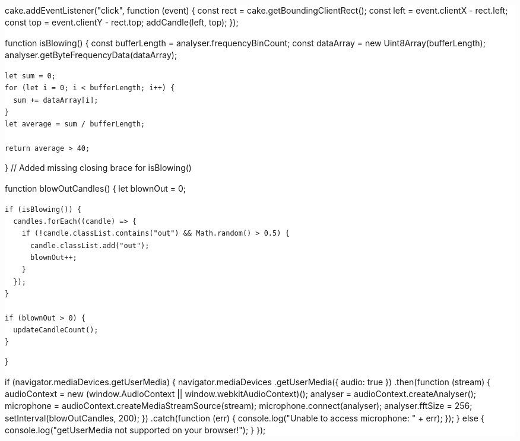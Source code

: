   cake.addEventListener("click", function (event) {
    const rect = cake.getBoundingClientRect();
    const left = event.clientX - rect.left;
    const top = event.clientY - rect.top;
    addCandle(left, top);
  });

  function isBlowing() {
    const bufferLength = analyser.frequencyBinCount;
    const dataArray = new Uint8Array(bufferLength);
    analyser.getByteFrequencyData(dataArray);

    let sum = 0;
    for (let i = 0; i < bufferLength; i++) {
      sum += dataArray[i];
    }
    let average = sum / bufferLength;

    return average > 40;
  } // Added missing closing brace for isBlowing()

  function blowOutCandles() {
    let blownOut = 0;

    if (isBlowing()) {
      candles.forEach((candle) => {
        if (!candle.classList.contains("out") && Math.random() > 0.5) {
          candle.classList.add("out");
          blownOut++;
        }
      });
    }

    if (blownOut > 0) {
      updateCandleCount();
    }
  }

  if (navigator.mediaDevices.getUserMedia) {
    navigator.mediaDevices
      .getUserMedia({ audio: true })
      .then(function (stream) {
        audioContext = new (window.AudioContext || window.webkitAudioContext)();
        analyser = audioContext.createAnalyser();
        microphone = audioContext.createMediaStreamSource(stream);
        microphone.connect(analyser);
        analyser.fftSize = 256;
        setInterval(blowOutCandles, 200);
      })
      .catch(function (err) {
        console.log("Unable to access microphone: " + err);
      });
  } else {
    console.log("getUserMedia not supported on your browser!");
  }
});
